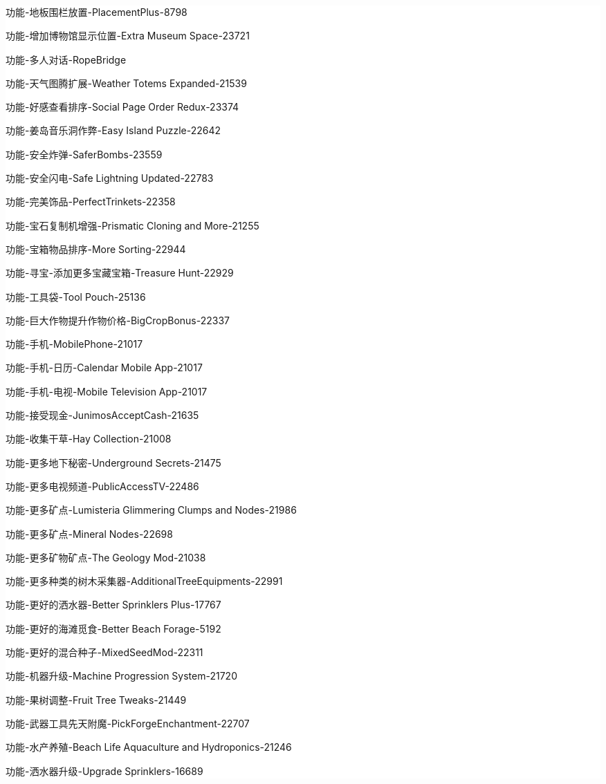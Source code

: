 功能-地板围栏放置-PlacementPlus-8798

功能-增加博物馆显示位置-Extra Museum Space-23721

功能-多人对话-RopeBridge

功能-天气图腾扩展-Weather Totems Expanded-21539

功能-好感查看排序-Social Page Order Redux-23374

功能-姜岛音乐洞作弊-Easy Island Puzzle-22642

功能-安全炸弹-SaferBombs-23559

功能-安全闪电-Safe Lightning Updated-22783

功能-完美饰品-PerfectTrinkets-22358

功能-宝石复制机增强-Prismatic Cloning and More-21255

功能-宝箱物品排序-More Sorting-22944

功能-寻宝-添加更多宝藏宝箱-Treasure Hunt-22929

功能-工具袋-Tool Pouch-25136

功能-巨大作物提升作物价格-BigCropBonus-22337

功能-手机-MobilePhone-21017

功能-手机-日历-Calendar Mobile App-21017

功能-手机-电视-Mobile Television App-21017

功能-接受现金-JunimosAcceptCash-21635

功能-收集干草-Hay Collection-21008

功能-更多地下秘密-Underground Secrets-21475

功能-更多电视频道-PublicAccessTV-22486

功能-更多矿点-Lumisteria Glimmering Clumps and Nodes-21986

功能-更多矿点-Mineral Nodes-22698

功能-更多矿物矿点-The Geology Mod-21038

功能-更多种类的树木采集器-AdditionalTreeEquipments-22991

功能-更好的洒水器-Better Sprinklers Plus-17767

功能-更好的海滩觅食-Better Beach Forage-5192

功能-更好的混合种子-MixedSeedMod-22311

功能-机器升级-Machine Progression System-21720

功能-果树调整-Fruit Tree Tweaks-21449

功能-武器工具先天附魔-PickForgeEnchantment-22707

功能-水产养殖-Beach Life Aquaculture and Hydroponics-21246

功能-洒水器升级-Upgrade Sprinklers-16689
